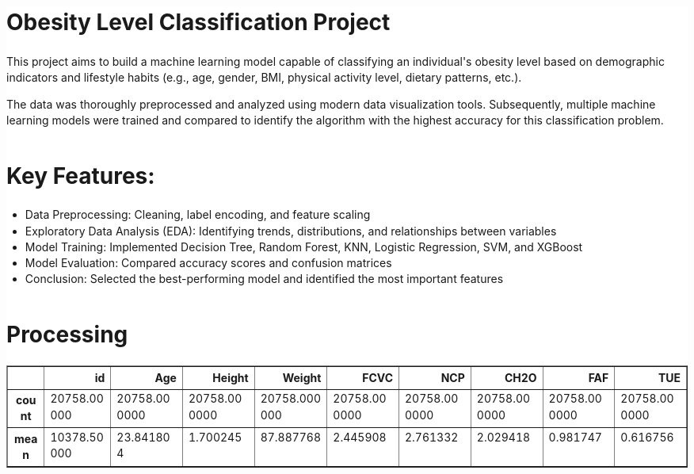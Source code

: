 # Obesity Level Classification Project

This project aims to build a machine learning model capable of classifying an individual's obesity level based on demographic indicators and lifestyle habits (e.g., age, gender, BMI, physical activity level, dietary patterns, etc.).

The data was thoroughly preprocessed and analyzed using modern data visualization tools. Subsequently, multiple machine learning models were trained and compared to identify the algorithm with the highest accuracy for this classification problem.

  # Key Features:
- Data Preprocessing: Cleaning, label encoding, and feature scaling
- Exploratory Data Analysis (EDA): Identifying trends, distributions, and relationships between variables
- Model Training: Implemented Decision Tree, Random Forest, KNN, Logistic Regression, SVM, and XGBoost
- Model Evaluation: Compared accuracy scores and confusion matrices
- Conclusion: Selected the best-performing model and identified the most important features

# Processing
<table border="1" class="dataframe">
  <thead>
    <tr style="text-align: right;">
      <th></th>
      <th>id</th>
      <th>Age</th>
      <th>Height</th>
      <th>Weight</th>
      <th>FCVC</th>
      <th>NCP</th>
      <th>CH2O</th>
      <th>FAF</th>
      <th>TUE</th>
    </tr>
  </thead>
  <tbody>
    <tr>
      <th>count</th>
      <td>20758.00000</td>
      <td>20758.000000</td>
      <td>20758.000000</td>
      <td>20758.000000</td>
      <td>20758.000000</td>
      <td>20758.000000</td>
      <td>20758.000000</td>
      <td>20758.000000</td>
      <td>20758.000000</td>
    </tr>
    <tr>
      <th>mean</th>
      <td>10378.50000</td>
      <td>23.841804</td>
      <td>1.700245</td>
      <td>87.887768</td>
      <td>2.445908</td>
      <td>2.761332</td>
      <td>2.029418</td>
      <td>0.981747</td>
      <td>0.616756</td>
    </tr>
    <tr>